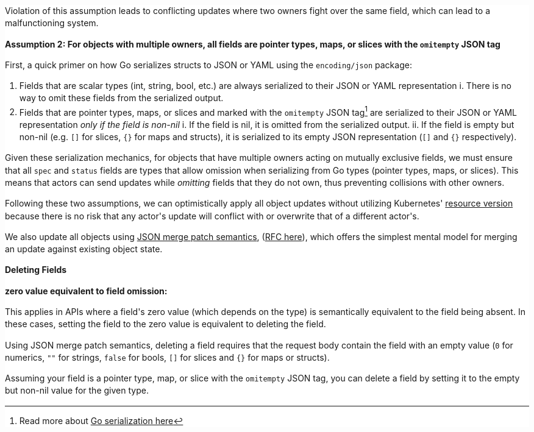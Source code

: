 Violation of this assumption leads to conflicting updates where two owners fight over the same field, which can lead to
a malfunctioning system.

**Assumption 2: For objects with multiple owners, all fields are pointer types, maps, or slices with the `omitempty` JSON tag**

First, a quick primer on how Go serializes structs to JSON or YAML using the `encoding/json` package:

1. Fields that are scalar types (int, string, bool, etc.) are always serialized to their JSON or YAML representation
    i. There is no way to omit these fields from the serialized output.
2. Fields that are pointer types, maps, or slices and marked with the `omitempty` JSON tag[^1] are serialized to their JSON or YAML representation _only if the field is non-nil_
    i. If the field is nil, it is omitted from the serialized output.
    ii. If the field is empty but non-nil (e.g. `[]` for slices, `{}` for maps and structs), it is serialized to its empty JSON representation (`[]` and `{}` respectively).

Given these serialization mechanics, for objects that have multiple owners acting on mutually exclusive fields, we must ensure that
all `spec` and `status` fields are types that allow omission when serializing from Go types (pointer types, maps, or slices).
This means that actors can send updates while _omitting_ fields that they do not own, thus preventing collisions
with other owners.

Following these two assumptions, we can optimistically apply all object updates without utilizing Kubernetes' [resource version](https://github.snooguts.net/reddit/reddit-helm-charts#versioning)
because there is no risk that any actor's update will conflict with or overwrite that of a different actor's.

We also update all objects using [JSON merge patch semantics](https://kubernetes.io/docs/tasks/manage-kubernetes-objects/update-api-object-kubectl-patch/#use-a-json-merge-patch-to-update-a-deployment),
([RFC here](https://tools.ietf.org/html/rfc7386)), which offers the simplest mental model for merging an update
against existing object state.

**Deleting Fields**

**zero value equivalent to field omission:**

This applies in APIs where a field's zero value (which depends on the type) is semantically equivalent to the field
being absent. In these cases, setting the field to the zero value is equivalent to deleting the field.

Using JSON merge patch semantics, deleting a field requires that the request body contain the field with an empty value
(`0` for numerics, `""` for strings, `false` for bools, `[]` for slices and `{}` for maps or structs).

Assuming your field is a pointer type, map, or slice with the `omitempty` JSON tag, you can delete a field by setting it
to the empty but non-nil value for the given type.


[^1]: Read more about [Go serialization here](https://pkg.go.dev/encoding/json#Marshal)
[^2]: We could theoretically implement or use a custom Go JSON marshaller that can output `key: null` to signal deletion of fields.